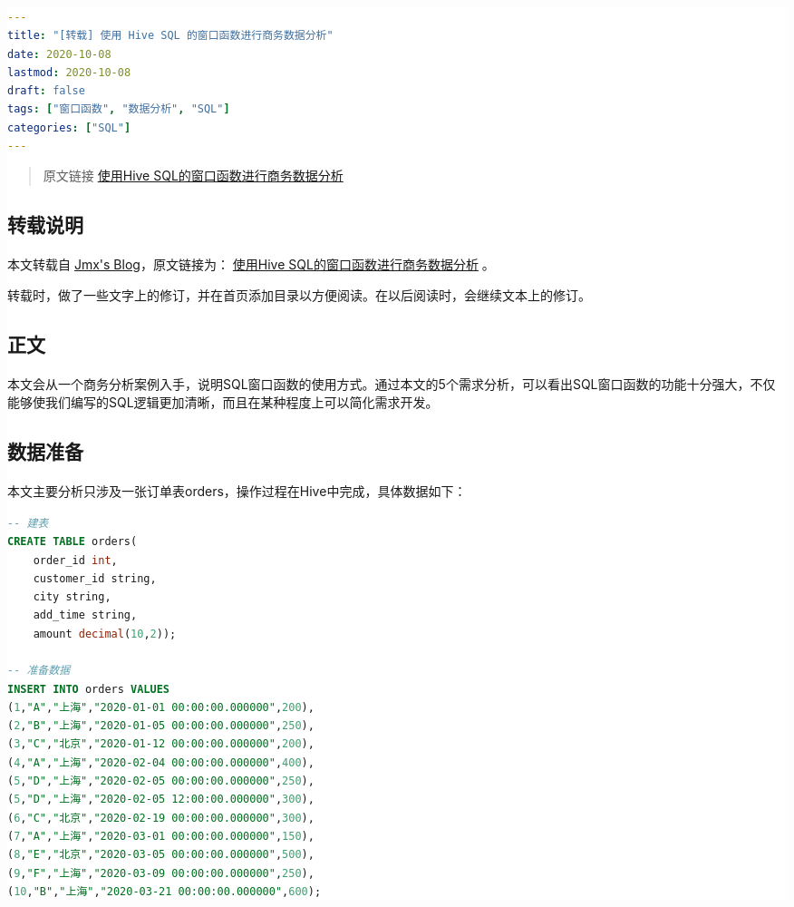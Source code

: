 ```yaml
---
title: "[转载] 使用 Hive SQL 的窗口函数进行商务数据分析"
date: 2020-10-08
lastmod: 2020-10-08
draft: false
tags: ["窗口函数", "数据分析", "SQL"]
categories: ["SQL"]
---
```




> 原文链接 [使用Hive SQL的窗口函数进行商务数据分析](https://jiamaoxiang.top/2020/09/07/%E4%BD%BF%E7%94%A8Hive-SQL%E7%9A%84%E7%AA%97%E5%8F%A3%E5%87%BD%E6%95%B0%E8%BF%9B%E8%A1%8C%E5%95%86%E5%8A%A1%E6%95%B0%E6%8D%AE%E5%88%86%E6%9E%90/) 



## 转载说明

本文转载自 [Jmx's Blog](https://jiamaoxiang.top/)，原文链接为： [使用Hive SQL的窗口函数进行商务数据分析](https://jiamaoxiang.top/2020/09/07/%E4%BD%BF%E7%94%A8Hive-SQL%E7%9A%84%E7%AA%97%E5%8F%A3%E5%87%BD%E6%95%B0%E8%BF%9B%E8%A1%8C%E5%95%86%E5%8A%A1%E6%95%B0%E6%8D%AE%E5%88%86%E6%9E%90/) 。

转载时，做了一些文字上的修订，并在首页添加目录以方便阅读。在以后阅读时，会继续文本上的修订。

## 正文

本文会从一个商务分析案例入手，说明SQL窗口函数的使用方式。通过本文的5个需求分析，可以看出SQL窗口函数的功能十分强大，不仅能够使我们编写的SQL逻辑更加清晰，而且在某种程度上可以简化需求开发。

## 数据准备

本文主要分析只涉及一张订单表orders，操作过程在Hive中完成，具体数据如下：

```sql
-- 建表
CREATE TABLE orders(
    order_id int,
    customer_id string,
    city string,
    add_time string,
    amount decimal(10,2));

-- 准备数据                              
INSERT INTO orders VALUES
(1,"A","上海","2020-01-01 00:00:00.000000",200),
(2,"B","上海","2020-01-05 00:00:00.000000",250),
(3,"C","北京","2020-01-12 00:00:00.000000",200),
(4,"A","上海","2020-02-04 00:00:00.000000",400),
(5,"D","上海","2020-02-05 00:00:00.000000",250),
(5,"D","上海","2020-02-05 12:00:00.000000",300),
(6,"C","北京","2020-02-19 00:00:00.000000",300),
(7,"A","上海","2020-03-01 00:00:00.000000",150),
(8,"E","北京","2020-03-05 00:00:00.000000",500),
(9,"F","上海","2020-03-09 00:00:00.000000",250),
(10,"B","上海","2020-03-21 00:00:00.000000",600);
```
